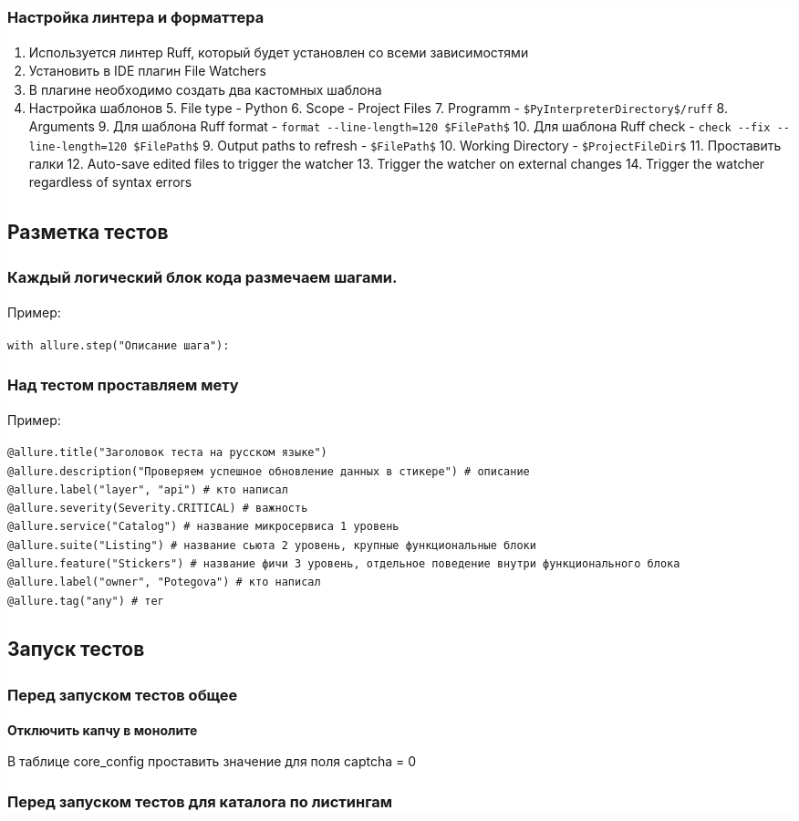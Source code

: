 ### Настройка линтера и форматтера

1. Используется линтер Ruff, который будет установлен со всеми зависимостями
2. Установить в IDE плагин File Watchers
3. В плагине необходимо создать два кастомных шаблона
4. Настройка шаблонов
   5. File type - Python
   6. Scope - Project Files
   7. Programm - `$PyInterpreterDirectory$/ruff`
   8. Arguments 
      9. Для шаблона Ruff format - `format --line-length=120 $FilePath$`
      10. Для шаблона  Ruff check - `check --fix --line-length=120 $FilePath$`
   9. Output paths to refresh - `$FilePath$`
   10. Working Directory - `$ProjectFileDir$`
   11. Проставить галки
       12. Auto-save edited files to trigger the watcher
       13. Trigger the watcher on external changes
       14. Trigger the watcher regardless of syntax errors

## Разметка тестов

### Каждый логический блок кода размечаем шагами.

Пример:

    with allure.step("Описание шага"):

### Над тестом проставляем мету

Пример:

    @allure.title("Заголовок теста на русском языке")
    @allure.description("Проверяем успешное обновление данных в стикере") # описание
    @allure.label("layer", "api") # кто написал
    @allure.severity(Severity.CRITICAL) # важность
    @allure.service("Catalog") # название микросервиса 1 уровень
    @allure.suite("Listing") # название сьюта 2 уровень, крупные функциональные блоки
    @allure.feature("Stickers") # название фичи 3 уровень, отдельное поведение внутри функционального блока
    @allure.label("owner", "Potegova") # кто написал
    @allure.tag("any") # тег

## Запуск тестов

### Перед запуском тестов общее

**Отключить капчу в монолите**

В таблице core_config проставить значение для поля captcha = 0

### Перед запуском тестов для каталога по листингам
